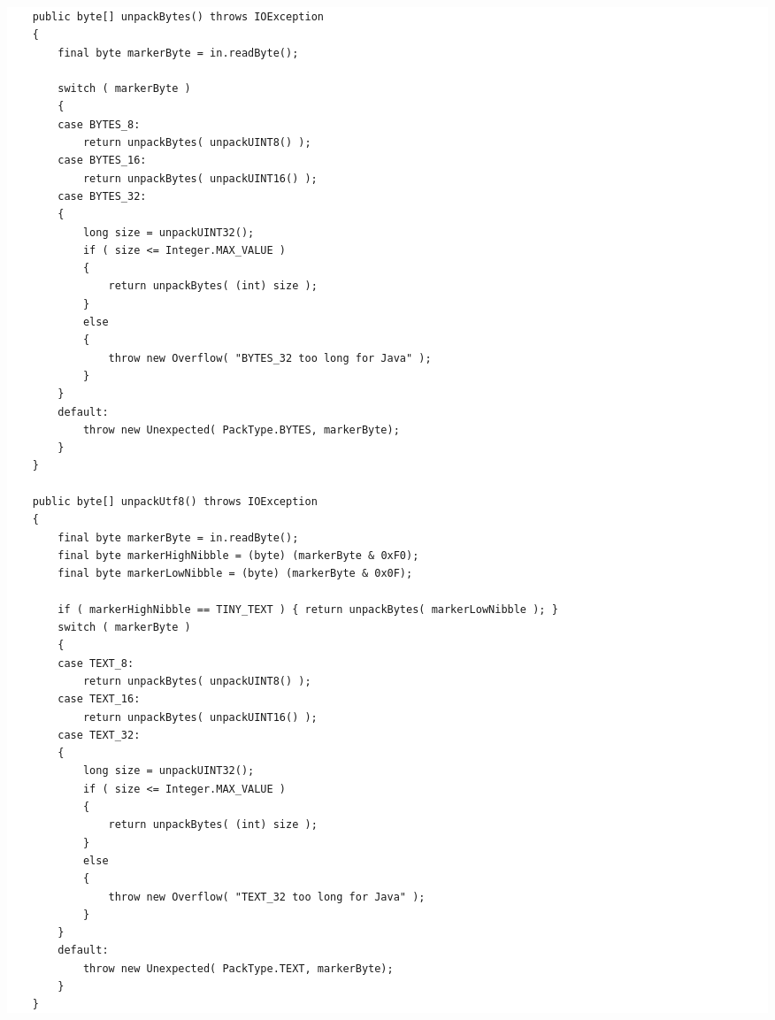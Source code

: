         public byte[] unpackBytes() throws IOException
        {
            final byte markerByte = in.readByte();

            switch ( markerByte )
            {
            case BYTES_8:
                return unpackBytes( unpackUINT8() );
            case BYTES_16:
                return unpackBytes( unpackUINT16() );
            case BYTES_32:
            {
                long size = unpackUINT32();
                if ( size <= Integer.MAX_VALUE )
                {
                    return unpackBytes( (int) size );
                }
                else
                {
                    throw new Overflow( "BYTES_32 too long for Java" );
                }
            }
            default:
                throw new Unexpected( PackType.BYTES, markerByte);
            }
        }

        public byte[] unpackUtf8() throws IOException
        {
            final byte markerByte = in.readByte();
            final byte markerHighNibble = (byte) (markerByte & 0xF0);
            final byte markerLowNibble = (byte) (markerByte & 0x0F);

            if ( markerHighNibble == TINY_TEXT ) { return unpackBytes( markerLowNibble ); }
            switch ( markerByte )
            {
            case TEXT_8:
                return unpackBytes( unpackUINT8() );
            case TEXT_16:
                return unpackBytes( unpackUINT16() );
            case TEXT_32:
            {
                long size = unpackUINT32();
                if ( size <= Integer.MAX_VALUE )
                {
                    return unpackBytes( (int) size );
                }
                else
                {
                    throw new Overflow( "TEXT_32 too long for Java" );
                }
            }
            default:
                throw new Unexpected( PackType.TEXT, markerByte);
            }
        }
